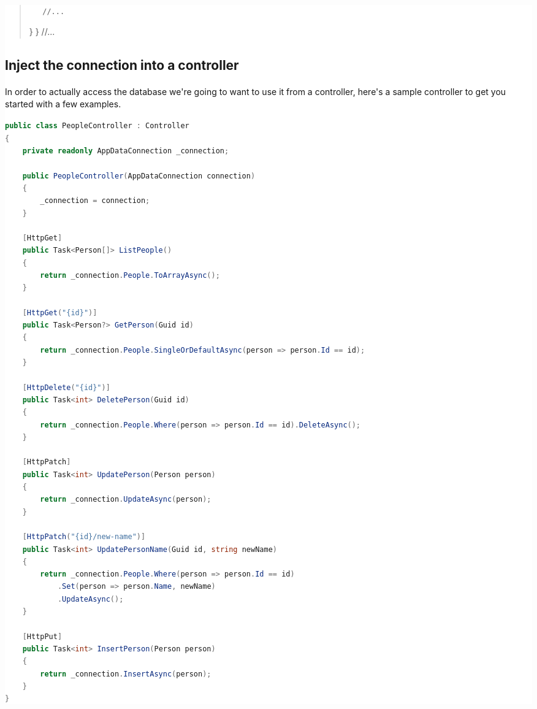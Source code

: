 >        //...
>    }
>}
>//...
>```

## Inject the connection into a controller

In order to actually access the database we're going to want to use it from a controller, here's a sample controller to get you started with a few examples.

```C#
public class PeopleController : Controller
{
    private readonly AppDataConnection _connection;

    public PeopleController(AppDataConnection connection)
    {
        _connection = connection;
    }

    [HttpGet]
    public Task<Person[]> ListPeople()
    {
        return _connection.People.ToArrayAsync();
    }

    [HttpGet("{id}")]
    public Task<Person?> GetPerson(Guid id)
    {
        return _connection.People.SingleOrDefaultAsync(person => person.Id == id);
    }

    [HttpDelete("{id}")]
    public Task<int> DeletePerson(Guid id)
    {
        return _connection.People.Where(person => person.Id == id).DeleteAsync();
    }

    [HttpPatch]
    public Task<int> UpdatePerson(Person person)
    {
        return _connection.UpdateAsync(person);
    }

    [HttpPatch("{id}/new-name")]
    public Task<int> UpdatePersonName(Guid id, string newName)
    {
        return _connection.People.Where(person => person.Id == id)
            .Set(person => person.Name, newName)
            .UpdateAsync();
    }

    [HttpPut]
    public Task<int> InsertPerson(Person person)
    {
        return _connection.InsertAsync(person);
    }
}
```
